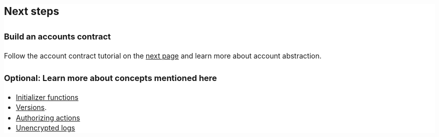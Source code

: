 ## Next steps

### Build an accounts contract

Follow the account contract tutorial on the [next page](./write_accounts_contract.md) and learn more about account abstraction.

### Optional: Learn more about concepts mentioned here

 - [Initializer functions](../../../guides/developer_guides/smart_contracts/writing_contracts/initializers.md)
 - [Versions](../../../guides/developer_guides/local_env/versions-updating.md).
 - [Authorizing actions](../../../aztec/concepts/accounts/index.md#authorizing-actions)
 - [Unencrypted logs](../../../guides/developer_guides/smart_contracts/writing_contracts/how_to_emit_event.md#call-emit_unencrypted_log)
